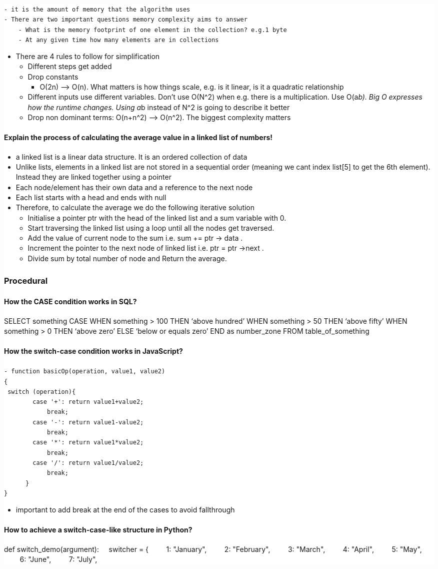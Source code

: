     - it is the amount of memory that the algorithm uses
    - There are two important questions memory complexity aims to answer
        - What is the memory footprint of one element in the collection? e.g.1 byte
        - At any given time how many elements are in collections
- There are 4 rules to follow for simplification
    - Different steps get added
    - Drop constants 
        - O(2n) —> O(n). What matters is how things scale, e.g. is it linear, is it a quadratic relationship
    - Different inputs use different variables. Don’t use O(N^2) when e.g. there is a multiplication. Use O(a*b). Big O expresses how the runtime changes. Using a*b instead of N^2 is going to describe it better 
    - Drop non dominant terms: O(n+n^2) —> O(n^2). The biggest complexity matters
#### Explain the process of calculating the average value in a linked list of numbers!
- a linked list is a linear data structure. It is an ordered collection of data
- Unlike lists, elements in a linked list are not stored in a sequential order (meaning we cant index list[5] to get the 6th element). Instead they are linked together using a pointer
- Each node/element has their own data and a reference to the next node
- Each list starts with a head and ends with null
- Therefore, to calculate the average we do the following iterative solution
    - Initialise a pointer ptr with the head of the linked list and a sum variable with 0.
    - Start traversing the linked list using a loop until all the nodes get traversed.
    - Add the value of current node to the sum i.e. sum += ptr -> data .
    - Increment the pointer to the next node of linked list i.e. ptr = ptr ->next .
    - Divide sum by total number of node and Return the average.

### Procedural
#### How the CASE condition works in SQL?
SELECT something
    CASE
        WHEN something > 100 THEN ‘above hundred’
        WHEN something > 50 THEN ‘above fifty’
        WHEN something > 0 THEN ‘above zero’
        ELSE ‘below or equals zero’
    END as number_zone
FROM table_of_something
#### How the switch-case condition works in JavaScript?
    - function basicOp(operation, value1, value2)
    {
     switch (operation){
            case '+': return value1+value2;
                break;
            case '-': return value1-value2;
                break;
            case '*': return value1*value2;
                break;
            case '/': return value1/value2;
                break;
          }
    }
- important to add break at the end of the cases to avoid fallthrough
#### How to achieve a switch-case-like structure in Python?
def switch_demo(argument):
    switcher = {
        1: "January",
        2: "February",
        3: "March",
        4: "April",
        5: "May",
        6: "June",
        7: "July",